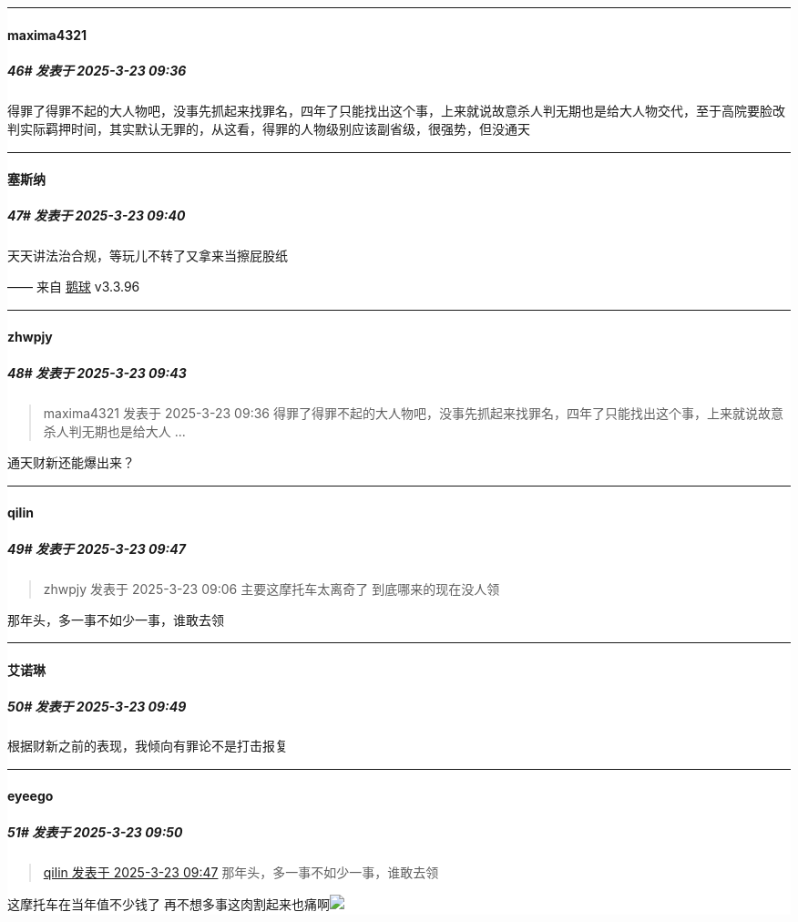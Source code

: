 
*****

####  maxima4321  
##### 46#       发表于 2025-3-23 09:36

得罪了得罪不起的大人物吧，没事先抓起来找罪名，四年了只能找出这个事，上来就说故意杀人判无期也是给大人物交代，至于高院要脸改判实际羁押时间，其实默认无罪的，从这看，得罪的人物级别应该副省级，很强势，但没通天


*****

####  塞斯纳  
##### 47#       发表于 2025-3-23 09:40

天天讲法治合规，等玩儿不转了又拿来当擦屁股纸

—— 来自 [鹅球](https://www.pgyer.com/GcUxKd4w) v3.3.96


*****

####  zhwpjy  
##### 48#       发表于 2025-3-23 09:43

<blockquote>maxima4321 发表于 2025-3-23 09:36
得罪了得罪不起的大人物吧，没事先抓起来找罪名，四年了只能找出这个事，上来就说故意杀人判无期也是给大人 ...</blockquote>
通天财新还能爆出来？

*****

####  qilin  
##### 49#       发表于 2025-3-23 09:47

<blockquote>zhwpjy 发表于 2025-3-23 09:06
主要这摩托车太离奇了 到底哪来的现在没人领</blockquote>
那年头，多一事不如少一事，谁敢去领


*****

####  艾诺琳  
##### 50#       发表于 2025-3-23 09:49

根据财新之前的表现，我倾向有罪论不是打击报复

*****

####  eyeego  
##### 51#       发表于 2025-3-23 09:50

<blockquote><a href="httphttps://bbs.saraba1st.com/2b/forum.php?mod=redirect&amp;goto=findpost&amp;pid=67713261&amp;ptid=2250684" target="_blank">qilin 发表于 2025-3-23 09:47</a>
那年头，多一事不如少一事，谁敢去领</blockquote>
这摩托车在当年值不少钱了 再不想多事这肉割起来也痛啊<img src="https://static.saraba1st.com/image/smiley/face2017/144.png" referrerpolicy="no-referrer">
